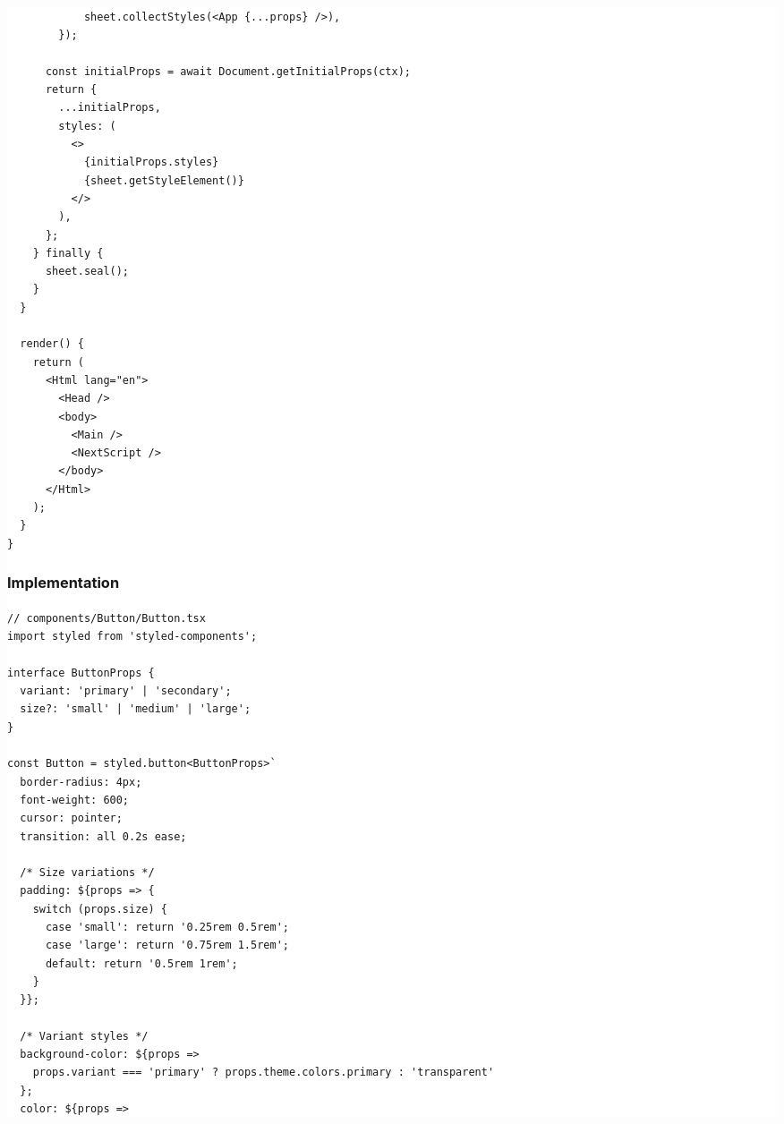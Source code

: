 ```tsx
            sheet.collectStyles(<App {...props} />),
        });

      const initialProps = await Document.getInitialProps(ctx);
      return {
        ...initialProps,
        styles: (
          <>
            {initialProps.styles}
            {sheet.getStyleElement()}
          </>
        ),
      };
    } finally {
      sheet.seal();
    }
  }

  render() {
    return (
      <Html lang="en">
        <Head />
        <body>
          <Main />
          <NextScript />
        </body>
      </Html>
    );
  }
}
```

### Implementation

```tsx
// components/Button/Button.tsx
import styled from 'styled-components';

interface ButtonProps {
  variant: 'primary' | 'secondary';
  size?: 'small' | 'medium' | 'large';
}

const Button = styled.button<ButtonProps>`
  border-radius: 4px;
  font-weight: 600;
  cursor: pointer;
  transition: all 0.2s ease;
  
  /* Size variations */
  padding: ${props => {
    switch (props.size) {
      case 'small': return '0.25rem 0.5rem';
      case 'large': return '0.75rem 1.5rem';
      default: return '0.5rem 1rem';
    }
  }};
  
  /* Variant styles */
  background-color: ${props => 
    props.variant === 'primary' ? props.theme.colors.primary : 'transparent'
  };
  color: ${props => 
```